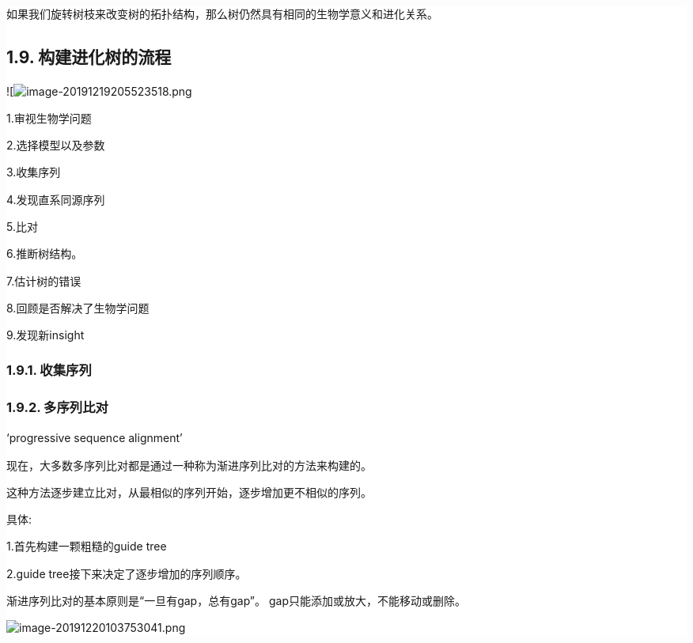 如果我们旋转树枝来改变树的拓扑结构，那么树仍然具有相同的生物学意义和进化关系。 





## 1.9. 构建进化树的流程



![![image-20191219205523518.png](https://raw.githubusercontent.com/JShuffle/picGo/master/image-20191219205523518.png)



1.审视生物学问题

2.选择模型以及参数

3.收集序列

4.发现直系同源序列

5.比对

6.推断树结构。

7.估计树的错误

8.回顾是否解决了生物学问题

9.发现新insight



### 1.9.1. 收集序列









### 1.9.2. 多序列比对

 ‘progressive  sequence  alignment’ 

现在，大多数多序列比对都是通过一种称为渐进序列比对的方法来构建的。

这种方法逐步建立比对，从最相似的序列开始，逐步增加更不相似的序列。

具体:

1.首先构建一颗粗糙的guide tree

2.guide tree接下来决定了逐步增加的序列顺序。

 渐进序列比对的基本原则是“一旦有gap，总有gap”。 gap只能添加或放大，不能移动或删除。 

![image-20191220103753041.png](https://raw.githubusercontent.com/JShuffle/picGo/master/image-20191220103753041.png)






